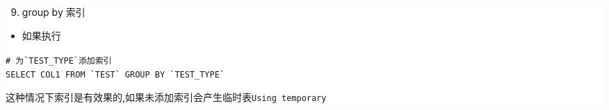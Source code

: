 9. group by 索引
* 如果执行
```
# 为`TEST_TYPE`添加索引
SELECT COL1 FROM `TEST` GROUP BY `TEST_TYPE`
```
这种情况下索引是有效果的,如果未添加索引会产生临时表`Using temporary`

